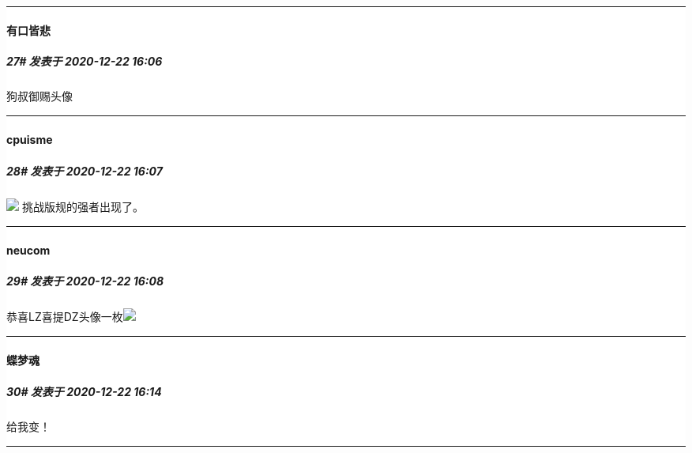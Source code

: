 





*****

####  有口皆悲  
##### 27#       发表于 2020-12-22 16:06




狗叔御赐头像







*****

####  cpuisme  
##### 28#       发表于 2020-12-22 16:07



<img src="https://static.saraba1st.com/image/smiley/face2017/067.png" referrerpolicy="no-referrer"> 挑战版规的强者出现了。







*****

####  neucom  
##### 29#       发表于 2020-12-22 16:08




恭喜LZ喜提DZ头像一枚<img src="https://static.saraba1st.com/image/smiley/face2017/066.png" referrerpolicy="no-referrer">







*****

####  蝶梦魂  
##### 30#       发表于 2020-12-22 16:14




给我变！







*****
